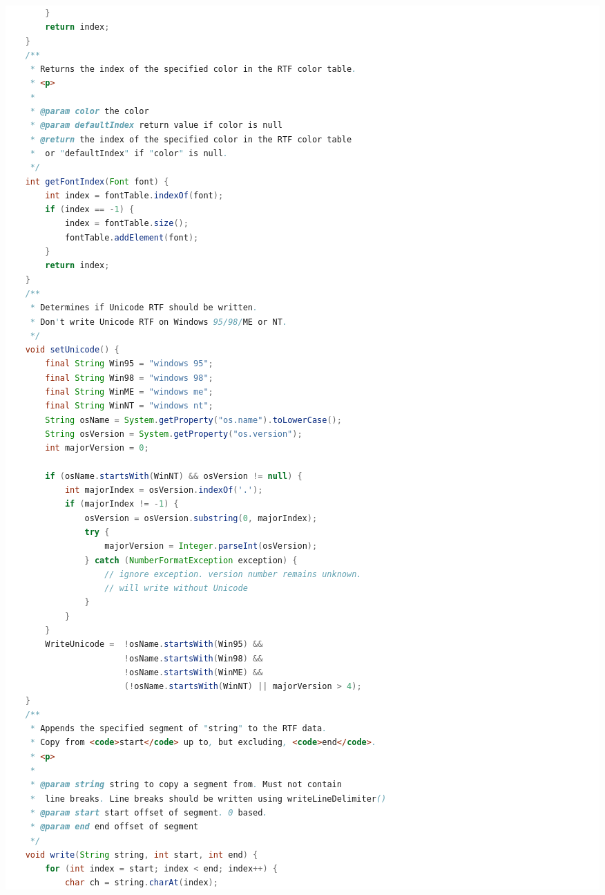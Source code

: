 ```java
		}
		return index;
	}
	/**
	 * Returns the index of the specified color in the RTF color table.
	 * <p>
	 *
	 * @param color the color
	 * @param defaultIndex return value if color is null
	 * @return the index of the specified color in the RTF color table
	 * 	or "defaultIndex" if "color" is null.
	 */
	int getFontIndex(Font font) {
		int index = fontTable.indexOf(font);
		if (index == -1) {
			index = fontTable.size();
			fontTable.addElement(font);
		}
		return index;
	}
	/**
	 * Determines if Unicode RTF should be written.
	 * Don't write Unicode RTF on Windows 95/98/ME or NT.
	 */
	void setUnicode() {
		final String Win95 = "windows 95";
		final String Win98 = "windows 98";
		final String WinME = "windows me";		
		final String WinNT = "windows nt";
		String osName = System.getProperty("os.name").toLowerCase();
		String osVersion = System.getProperty("os.version");
		int majorVersion = 0;
		
		if (osName.startsWith(WinNT) && osVersion != null) {
			int majorIndex = osVersion.indexOf('.');
			if (majorIndex != -1) {
				osVersion = osVersion.substring(0, majorIndex);
				try {
					majorVersion = Integer.parseInt(osVersion);
				} catch (NumberFormatException exception) {
					// ignore exception. version number remains unknown.
					// will write without Unicode
				}
			}
		}
		WriteUnicode =	!osName.startsWith(Win95) &&
						!osName.startsWith(Win98) &&
						!osName.startsWith(WinME) &&
						(!osName.startsWith(WinNT) || majorVersion > 4);
	}
	/**
	 * Appends the specified segment of "string" to the RTF data.
	 * Copy from <code>start</code> up to, but excluding, <code>end</code>.
	 * <p>
	 *
	 * @param string string to copy a segment from. Must not contain
	 * 	line breaks. Line breaks should be written using writeLineDelimiter()
	 * @param start start offset of segment. 0 based.
	 * @param end end offset of segment
	 */
	void write(String string, int start, int end) {
		for (int index = start; index < end; index++) {
			char ch = string.charAt(index);
```